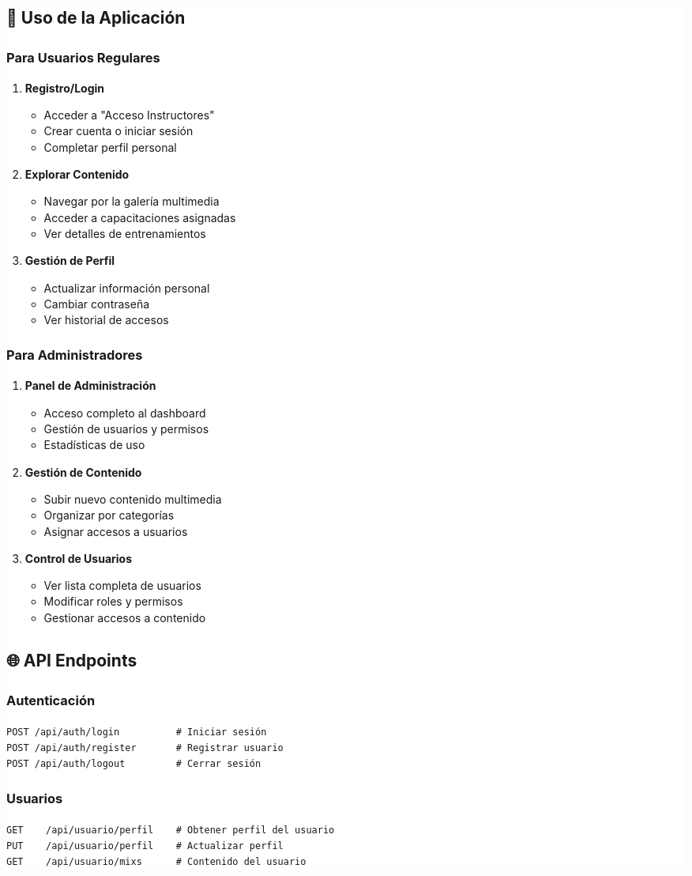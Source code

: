 ## 📖 Uso de la Aplicación

### Para Usuarios Regulares

1. **Registro/Login**
   - Acceder a "Acceso Instructores"
   - Crear cuenta o iniciar sesión
   - Completar perfil personal

2. **Explorar Contenido**
   - Navegar por la galería multimedia
   - Acceder a capacitaciones asignadas
   - Ver detalles de entrenamientos

3. **Gestión de Perfil**
   - Actualizar información personal
   - Cambiar contraseña
   - Ver historial de accesos

### Para Administradores

1. **Panel de Administración**
   - Acceso completo al dashboard
   - Gestión de usuarios y permisos
   - Estadísticas de uso

2. **Gestión de Contenido**
   - Subir nuevo contenido multimedia
   - Organizar por categorías
   - Asignar accesos a usuarios

3. **Control de Usuarios**
   - Ver lista completa de usuarios
   - Modificar roles y permisos
   - Gestionar accesos a contenido

## 🌐 API Endpoints

### Autenticación
```http
POST /api/auth/login          # Iniciar sesión
POST /api/auth/register       # Registrar usuario
POST /api/auth/logout         # Cerrar sesión
```

### Usuarios
```http
GET    /api/usuario/perfil    # Obtener perfil del usuario
PUT    /api/usuario/perfil    # Actualizar perfil
GET    /api/usuario/mixs      # Contenido del usuario
```
